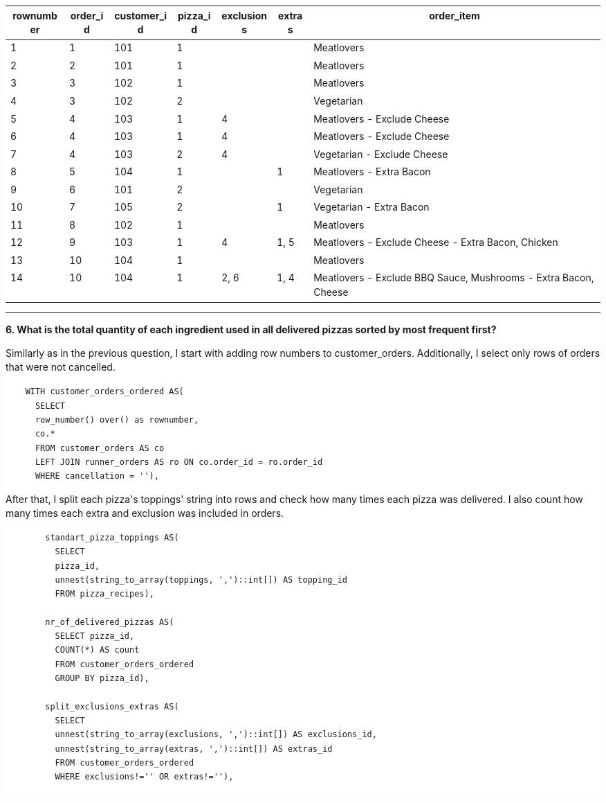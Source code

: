 | rownumber | order_id | customer_id | pizza_id | exclusions | extras | order_item                                                      |
| --------- | -------- | ----------- | -------- | ---------- | ------ | --------------------------------------------------------------- |
| 1         | 1        | 101         | 1        |            |        | Meatlovers                                                      |
| 2         | 2        | 101         | 1        |            |        | Meatlovers                                                      |
| 3         | 3        | 102         | 1        |            |        | Meatlovers                                                      |
| 4         | 3        | 102         | 2        |            |        | Vegetarian                                                      |
| 5         | 4        | 103         | 1        | 4          |        | Meatlovers - Exclude Cheese                                     |
| 6         | 4        | 103         | 1        | 4          |        | Meatlovers - Exclude Cheese                                     |
| 7         | 4        | 103         | 2        | 4          |        | Vegetarian - Exclude Cheese                                     |
| 8         | 5        | 104         | 1        |            | 1      | Meatlovers - Extra Bacon                                        |
| 9         | 6        | 101         | 2        |            |        | Vegetarian                                                      |
| 10        | 7        | 105         | 2        |            | 1      | Vegetarian - Extra Bacon                                        |
| 11        | 8        | 102         | 1        |            |        | Meatlovers                                                      |
| 12        | 9        | 103         | 1        | 4          | 1, 5   | Meatlovers - Exclude Cheese - Extra Bacon, Chicken              |
| 13        | 10       | 104         | 1        |            |        | Meatlovers                                                      |
| 14        | 10       | 104         | 1        | 2, 6       | 1, 4   | Meatlovers - Exclude BBQ Sauce, Mushrooms - Extra Bacon, Cheese |

---
**6. What is the total quantity of each ingredient used in all delivered pizzas sorted by most frequent first?**

Similarly as in the previous question, I start with adding row numbers to customer_orders. Additionally, I select only rows of orders that were not cancelled.

```
    WITH customer_orders_ordered AS(
      SELECT 
      row_number() over() as rownumber,
      co.*
      FROM customer_orders AS co
      LEFT JOIN runner_orders AS ro ON co.order_id = ro.order_id
      WHERE cancellation = ''), 
```
After that, I split each pizza's toppings' string into rows and check how many times each pizza was delivered. I also count how many times each extra and exclusion was included in orders. 

```
      	standart_pizza_toppings AS(
          SELECT 
          pizza_id,
          unnest(string_to_array(toppings, ',')::int[]) AS topping_id
          FROM pizza_recipes),
    
    	nr_of_delivered_pizzas AS(
          SELECT pizza_id, 
          COUNT(*) AS count 
          FROM customer_orders_ordered 
          GROUP BY pizza_id),
          
        split_exclusions_extras AS(
          SELECT 
          unnest(string_to_array(exclusions, ',')::int[]) AS exclusions_id,
          unnest(string_to_array(extras, ',')::int[]) AS extras_id
          FROM customer_orders_ordered
          WHERE exclusions!='' OR extras!=''),
          
```